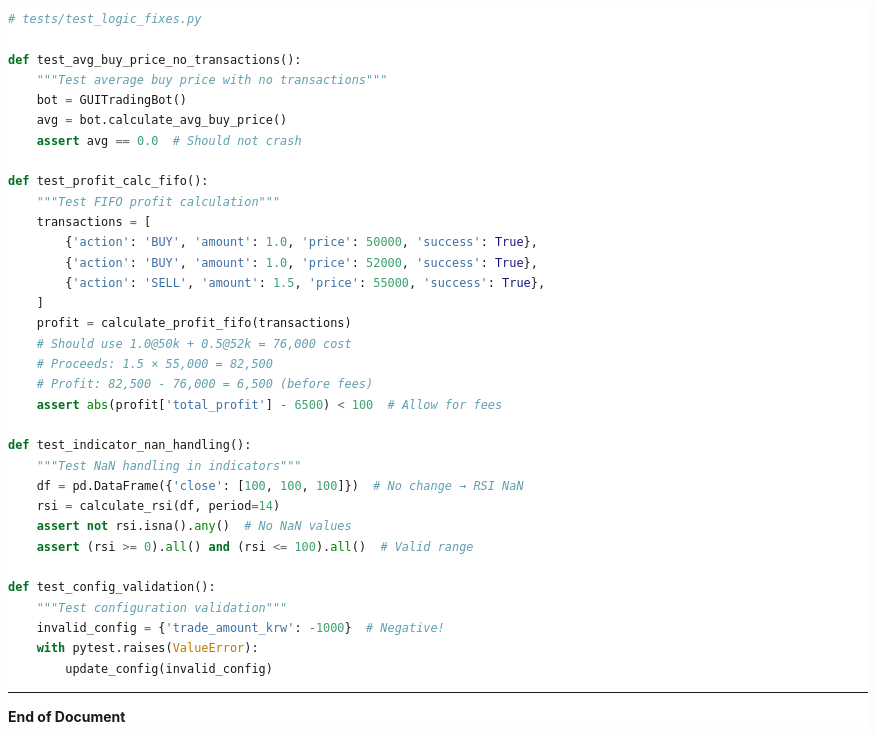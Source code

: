 ```python
# tests/test_logic_fixes.py

def test_avg_buy_price_no_transactions():
    """Test average buy price with no transactions"""
    bot = GUITradingBot()
    avg = bot.calculate_avg_buy_price()
    assert avg == 0.0  # Should not crash

def test_profit_calc_fifo():
    """Test FIFO profit calculation"""
    transactions = [
        {'action': 'BUY', 'amount': 1.0, 'price': 50000, 'success': True},
        {'action': 'BUY', 'amount': 1.0, 'price': 52000, 'success': True},
        {'action': 'SELL', 'amount': 1.5, 'price': 55000, 'success': True},
    ]
    profit = calculate_profit_fifo(transactions)
    # Should use 1.0@50k + 0.5@52k = 76,000 cost
    # Proceeds: 1.5 × 55,000 = 82,500
    # Profit: 82,500 - 76,000 = 6,500 (before fees)
    assert abs(profit['total_profit'] - 6500) < 100  # Allow for fees

def test_indicator_nan_handling():
    """Test NaN handling in indicators"""
    df = pd.DataFrame({'close': [100, 100, 100]})  # No change → RSI NaN
    rsi = calculate_rsi(df, period=14)
    assert not rsi.isna().any()  # No NaN values
    assert (rsi >= 0).all() and (rsi <= 100).all()  # Valid range

def test_config_validation():
    """Test configuration validation"""
    invalid_config = {'trade_amount_krw': -1000}  # Negative!
    with pytest.raises(ValueError):
        update_config(invalid_config)
```

---

**End of Document**
